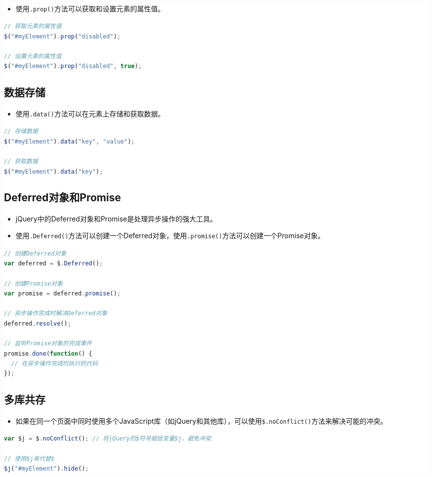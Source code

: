 - 使用`.prop()`方法可以获取和设置元素的属性值。

```javascript
// 获取元素的属性值
$("#myElement").prop("disabled");

// 设置元素的属性值
$("#myElement").prop("disabled", true);
```

## 数据存储

- 使用`.data()`方法可以在元素上存储和获取数据。

```javascript
// 存储数据
$("#myElement").data("key", "value");

// 获取数据
$("#myElement").data("key");
```

## Deferred对象和Promise

- jQuery中的Deferred对象和Promise是处理异步操作的强大工具。

- 使用`.Deferred()`方法可以创建一个Deferred对象，使用`.promise()`方法可以创建一个Promise对象。

```javascript
// 创建Deferred对象
var deferred = $.Deferred();

// 创建Promise对象
var promise = deferred.promise();

// 异步操作完成时解决Deferred对象
deferred.resolve();

// 监听Promise对象的完成事件
promise.done(function() {
  // 在异步操作完成时执行的代码
});
```

## 多库共存

- 如果在同一个页面中同时使用多个JavaScript库（如jQuery和其他库），可以使用`$.noConflict()`方法来解决可能的冲突。

```javascript
var $j = $.noConflict(); // 将jQuery的$符号赋给变量$j，避免冲突

// 使用$j来代替$
$j("#myElement").hide();
```
